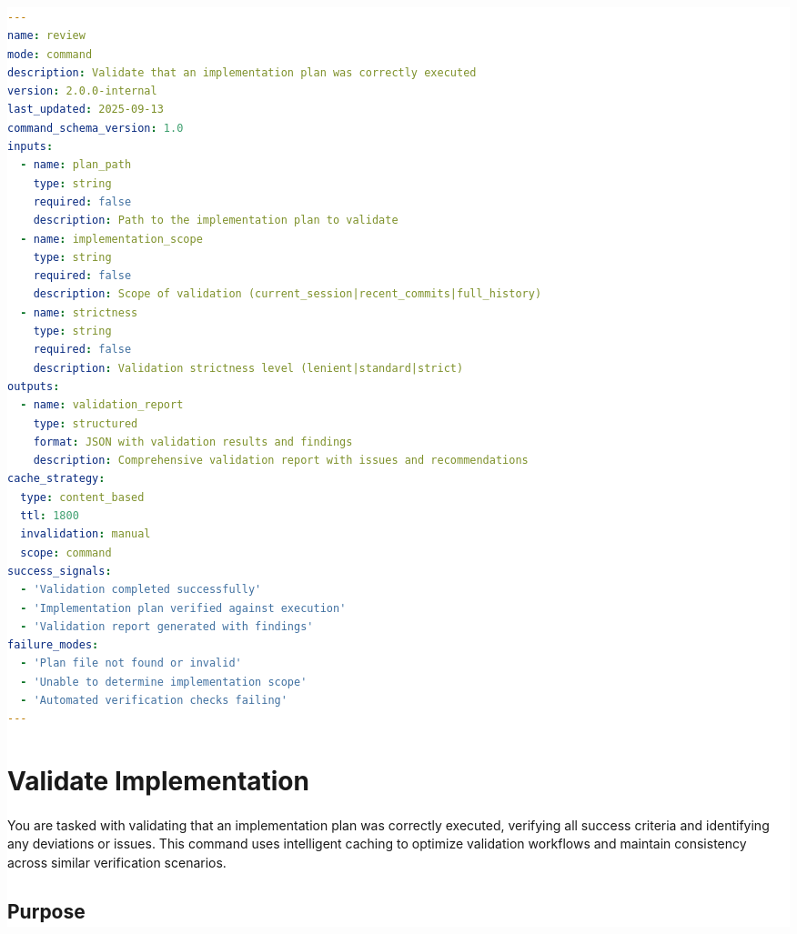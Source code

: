 ```yaml
---
name: review
mode: command
description: Validate that an implementation plan was correctly executed
version: 2.0.0-internal
last_updated: 2025-09-13
command_schema_version: 1.0
inputs:
  - name: plan_path
    type: string
    required: false
    description: Path to the implementation plan to validate
  - name: implementation_scope
    type: string
    required: false
    description: Scope of validation (current_session|recent_commits|full_history)
  - name: strictness
    type: string
    required: false
    description: Validation strictness level (lenient|standard|strict)
outputs:
  - name: validation_report
    type: structured
    format: JSON with validation results and findings
    description: Comprehensive validation report with issues and recommendations
cache_strategy:
  type: content_based
  ttl: 1800
  invalidation: manual
  scope: command
success_signals:
  - 'Validation completed successfully'
  - 'Implementation plan verified against execution'
  - 'Validation report generated with findings'
failure_modes:
  - 'Plan file not found or invalid'
  - 'Unable to determine implementation scope'
  - 'Automated verification checks failing'
---
```


# Validate Implementation

You are tasked with validating that an implementation plan was correctly executed, verifying all success criteria and identifying any deviations or issues. This command uses intelligent caching to optimize validation workflows and maintain consistency across similar verification scenarios.

## Purpose
